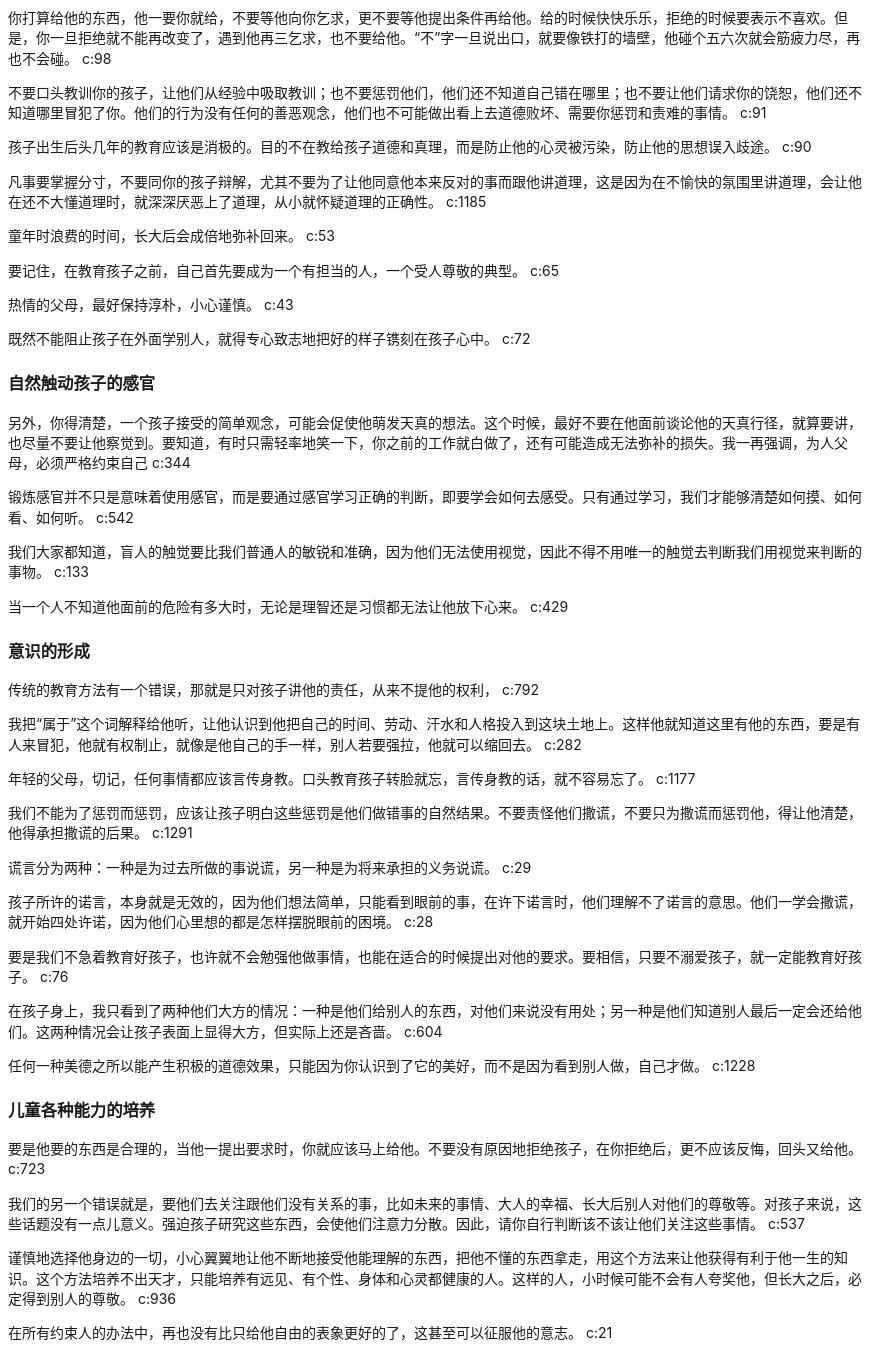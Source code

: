 你打算给他的东西，他一要你就给，不要等他向你乞求，更不要等他提出条件再给他。给的时候快快乐乐，拒绝的时候要表示不喜欢。但是，你一旦拒绝就不能再改变了，遇到他再三乞求，也不要给他。“不”字一旦说出口，就要像铁打的墙壁，他碰个五六次就会筋疲力尽，再也不会碰。 c:98

不要口头教训你的孩子，让他们从经验中吸取教训；也不要惩罚他们，他们还不知道自己错在哪里；也不要让他们请求你的饶恕，他们还不知道哪里冒犯了你。他们的行为没有任何的善恶观念，他们也不可能做出看上去道德败坏、需要你惩罚和责难的事情。 c:91

孩子出生后头几年的教育应该是消极的。目的不在教给孩子道德和真理，而是防止他的心灵被污染，防止他的思想误入歧途。 c:90

凡事要掌握分寸，不要同你的孩子辩解，尤其不要为了让他同意他本来反对的事而跟他讲道理，这是因为在不愉快的氛围里讲道理，会让他在还不大懂道理时，就深深厌恶上了道理，从小就怀疑道理的正确性。 c:1185

童年时浪费的时间，长大后会成倍地弥补回来。 c:53

要记住，在教育孩子之前，自己首先要成为一个有担当的人，一个受人尊敬的典型。 c:65

热情的父母，最好保持淳朴，小心谨慎。 c:43

既然不能阻止孩子在外面学别人，就得专心致志地把好的样子镌刻在孩子心中。 c:72

### 自然触动孩子的感官

另外，你得清楚，一个孩子接受的简单观念，可能会促使他萌发天真的想法。这个时候，最好不要在他面前谈论他的天真行径，就算要讲，也尽量不要让他察觉到。要知道，有时只需轻率地笑一下，你之前的工作就白做了，还有可能造成无法弥补的损失。我一再强调，为人父母，必须严格约束自己 c:344

锻炼感官并不只是意味着使用感官，而是要通过感官学习正确的判断，即要学会如何去感受。只有通过学习，我们才能够清楚如何摸、如何看、如何听。 c:542

我们大家都知道，盲人的触觉要比我们普通人的敏锐和准确，因为他们无法使用视觉，因此不得不用唯一的触觉去判断我们用视觉来判断的事物。 c:133

当一个人不知道他面前的危险有多大时，无论是理智还是习惯都无法让他放下心来。 c:429

### 意识的形成

传统的教育方法有一个错误，那就是只对孩子讲他的责任，从来不提他的权利， c:792

我把“属于”这个词解释给他听，让他认识到他把自己的时间、劳动、汗水和人格投入到这块土地上。这样他就知道这里有他的东西，要是有人来冒犯，他就有权制止，就像是他自己的手一样，别人若要强拉，他就可以缩回去。 c:282

年轻的父母，切记，任何事情都应该言传身教。口头教育孩子转脸就忘，言传身教的话，就不容易忘了。 c:1177

我们不能为了惩罚而惩罚，应该让孩子明白这些惩罚是他们做错事的自然结果。不要责怪他们撒谎，不要只为撒谎而惩罚他，得让他清楚，他得承担撒谎的后果。 c:1291

谎言分为两种：一种是为过去所做的事说谎，另一种是为将来承担的义务说谎。 c:29

孩子所许的诺言，本身就是无效的，因为他们想法简单，只能看到眼前的事，在许下诺言时，他们理解不了诺言的意思。他们一学会撒谎，就开始四处许诺，因为他们心里想的都是怎样摆脱眼前的困境。 c:28

要是我们不急着教育好孩子，也许就不会勉强他做事情，也能在适合的时候提出对他的要求。要相信，只要不溺爱孩子，就一定能教育好孩子。 c:76

在孩子身上，我只看到了两种他们大方的情况：一种是他们给别人的东西，对他们来说没有用处；另一种是他们知道别人最后一定会还给他们。这两种情况会让孩子表面上显得大方，但实际上还是吝啬。 c:604

任何一种美德之所以能产生积极的道德效果，只能因为你认识到了它的美好，而不是因为看到别人做，自己才做。 c:1228

### 儿童各种能力的培养

要是他要的东西是合理的，当他一提出要求时，你就应该马上给他。不要没有原因地拒绝孩子，在你拒绝后，更不应该反悔，回头又给他。 c:723

我们的另一个错误就是，要他们去关注跟他们没有关系的事，比如未来的事情、大人的幸福、长大后别人对他们的尊敬等。对孩子来说，这些话题没有一点儿意义。强迫孩子研究这些东西，会使他们注意力分散。因此，请你自行判断该不该让他们关注这些事情。 c:537

谨慎地选择他身边的一切，小心翼翼地让他不断地接受他能理解的东西，把他不懂的东西拿走，用这个方法来让他获得有利于他一生的知识。这个方法培养不出天才，只能培养有远见、有个性、身体和心灵都健康的人。这样的人，小时候可能不会有人夸奖他，但长大之后，必定得到别人的尊敬。 c:936

在所有约束人的办法中，再也没有比只给他自由的表象更好的了，这甚至可以征服他的意志。 c:21
